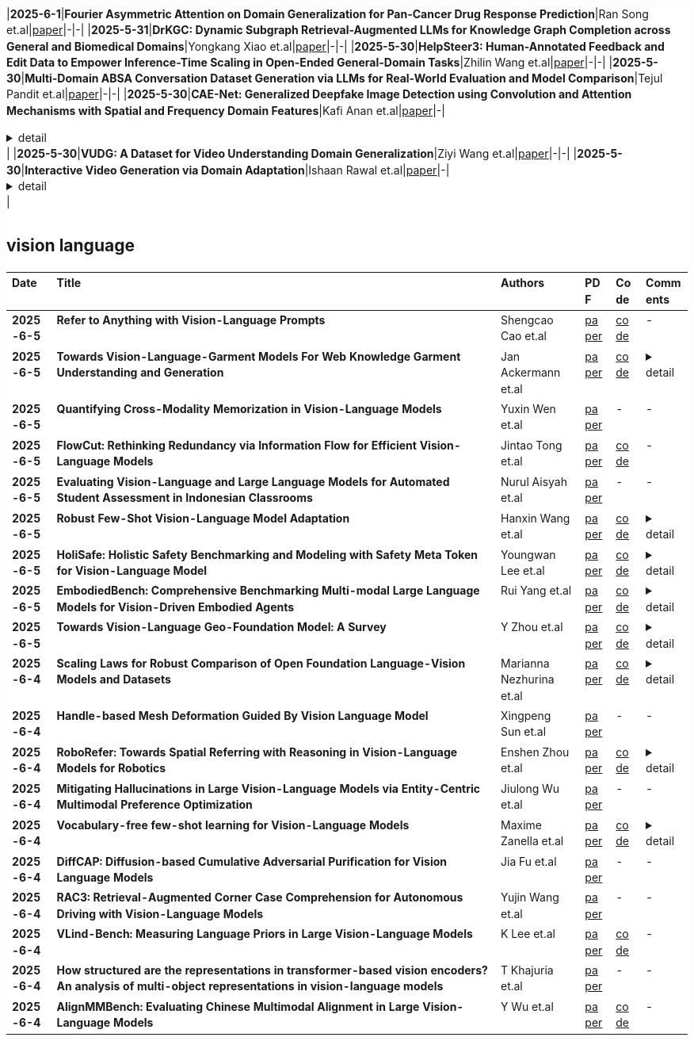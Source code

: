 |**2025-6-1**|**Fourier Asymmetric Attention on Domain Generalization for Pan-Cancer Drug Response Prediction**|Ran Song et.al|[paper](https://arxiv.org/abs/2502.04034)|-|-|
|**2025-5-31**|**DrKGC: Dynamic Subgraph Retrieval-Augmented LLMs for Knowledge Graph Completion across General and Biomedical Domains**|Yongkang Xiao et.al|[paper](https://arxiv.org/abs/2506.00708)|-|-|
|**2025-5-30**|**HelpSteer3: Human-Annotated Feedback and Edit Data to Empower Inference-Time Scaling in Open-Ended General-Domain Tasks**|Zhilin Wang et.al|[paper](https://arxiv.org/abs/2503.04378)|-|-|
|**2025-5-30**|**Multi-Domain ABSA Conversation Dataset Generation via LLMs for Real-World Evaluation and Model Comparison**|Tejul Pandit et.al|[paper](https://arxiv.org/abs/2505.24701)|-|-|
|**2025-5-30**|**CAE-Net: Generalized Deepfake Image Detection using Convolution and Attention Mechanisms with Spatial and Frequency Domain Features**|Kafi Anan et.al|[paper](https://arxiv.org/abs/2502.10682)|-|<details><summary>detail</summary></details>|
|**2025-5-30**|**VUDG: A Dataset for Video Understanding Domain Generalization**|Ziyi Wang et.al|[paper](https://arxiv.org/abs/2505.24346)|-|-|
|**2025-5-30**|**Interactive Video Generation via Domain Adaptation**|Ishaan Rawal et.al|[paper](https://arxiv.org/abs/2505.24253)|-|<details><summary>detail</summary></details>|

## vision language

|Date|Title|Authors|PDF|Code|Comments|
|:------|:---------------------|:---|:-|:-|:---|
|**2025-6-5**|**Refer to Anything with Vision-Language Prompts**|Shengcao Cao et.al|[paper](https://arxiv.org/abs/2506.05342)|[code](https://Ref2Any.github.io.)|-|
|**2025-6-5**|**Towards Vision-Language-Garment Models For Web Knowledge Garment Understanding and Generation**|Jan Ackermann et.al|[paper](https://arxiv.org/abs/2506.05210)|[code](https://georgenakayama.github.io/AIpparel/)|<details><summary>detail</summary></details>|
|**2025-6-5**|**Quantifying Cross-Modality Memorization in Vision-Language Models**|Yuxin Wen et.al|[paper](https://arxiv.org/abs/2506.05198)|-|-|
|**2025-6-5**|**FlowCut: Rethinking Redundancy via Information Flow for Efficient Vision-Language Models**|Jintao Tong et.al|[paper](https://arxiv.org/abs/2505.19536)|[code](https://github.com/TungChintao/FlowCut)|-|
|**2025-6-5**|**Evaluating Vision-Language and Large Language Models for Automated Student Assessment in Indonesian Classrooms**|Nurul Aisyah et.al|[paper](https://arxiv.org/abs/2506.04822)|-|-|
|**2025-6-5**|**Robust Few-Shot Vision-Language Model Adaptation**|Hanxin Wang et.al|[paper](https://arxiv.org/abs/2506.04713)|[code](https://hannawang09.github.io/projects/srapf/)|<details><summary>detail</summary></details>|
|**2025-6-5**|**HoliSafe: Holistic Safety Benchmarking and Modeling with Safety Meta Token for Vision-Language Model**|Youngwan Lee et.al|[paper](https://arxiv.org/abs/2506.04704)|[code](https://youngwanlee.github.io/holisafe)|<details><summary>detail</summary></details>|
|**2025-6-5**|**EmbodiedBench: Comprehensive Benchmarking Multi-modal Large Language Models for Vision-Driven Embodied Agents**|Rui Yang et.al|[paper](https://arxiv.org/abs/2502.09560)|[code](https://embodiedbench.github.io.)|<details><summary>detail</summary></details>|
|**2025-6-5**|**Towards Vision-Language Geo-Foundation Model: A Survey**|Y Zhou et.al|[paper](https://www.researchgate.net/profile/Yue-Zhou-139/publication/381403816_Towards_Vision-Language_Geo-Foundation_Model_A_Survey/links/666ba71ea54c5f0b9464c544/Towards-Vision-Language-Geo-Foundation-Model-A-Survey.pdf)|[code](https://github.com/zytx121/awesome-vlgfm)|<details><summary>detail</summary></details>|
|**2025-6-4**|**Scaling Laws for Robust Comparison of Open Foundation Language-Vision Models and Datasets**|Marianna Nezhurina et.al|[paper](https://arxiv.org/abs/2506.04598)|[code](https://github.com/LAION-AI/scaling-laws-for-comparison.)|<details><summary>detail</summary></details>|
|**2025-6-4**|**Handle-based Mesh Deformation Guided By Vision Language Model**|Xingpeng Sun et.al|[paper](https://arxiv.org/abs/2506.04562)|-|-|
|**2025-6-4**|**RoboRefer: Towards Spatial Referring with Reasoning in Vision-Language Models for Robotics**|Enshen Zhou et.al|[paper](https://arxiv.org/abs/2506.04308)|[code](https://zhoues.github.io/RoboRefer/)|<details><summary>detail</summary></details>|
|**2025-6-4**|**Mitigating Hallucinations in Large Vision-Language Models via Entity-Centric Multimodal Preference Optimization**|Jiulong Wu et.al|[paper](https://arxiv.org/abs/2506.04039)|-|-|
|**2025-6-4**|**Vocabulary-free few-shot learning for Vision-Language Models**|Maxime Zanella et.al|[paper](https://arxiv.org/abs/2506.04005)|[code](https://github.com/MaxZanella/vocabulary-free-FSL.)|<details><summary>detail</summary></details>|
|**2025-6-4**|**DiffCAP: Diffusion-based Cumulative Adversarial Purification for Vision Language Models**|Jia Fu et.al|[paper](https://arxiv.org/abs/2506.03933)|-|-|
|**2025-6-4**|**RAC3: Retrieval-Augmented Corner Case Comprehension for Autonomous Driving with Vision-Language Models**|Yujin Wang et.al|[paper](https://arxiv.org/abs/2412.11050)|-|-|
|**2025-6-4**|**VLind-Bench: Measuring Language Priors in Large Vision-Language Models**|K Lee et.al|[paper](https://arxiv.org/abs/2406.08702)|[code](https://github.com/klee972/vlind-bench)|-|
|**2025-6-4**|**How structured are the representations in transformer-based vision encoders? An analysis of multi-object representations in vision-language models**|T Khajuria et.al|[paper](https://arxiv.org/abs/2406.09067)|-|-|
|**2025-6-4**|**AlignMMBench: Evaluating Chinese Multimodal Alignment in Large Vision-Language Models**|Y Wu et.al|[paper](https://arxiv.org/abs/2406.09295)|[code](https://paperswithcode.com/paper/alignmmbench-evaluating-chinese-multimodal)|-|